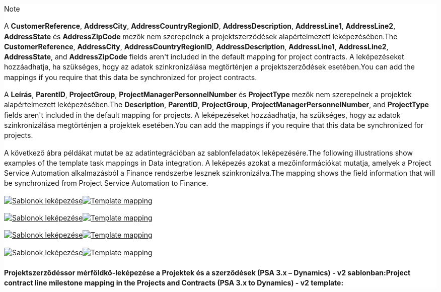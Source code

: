 > [!NOTE] 
> <span data-ttu-id="b862b-198">A **CustomerReference**, **AddressCity**, **AddressCountryRegionID**, **AddressDescription**, **AddressLine1**, **AddressLine2**, **AddressState** és **AddressZipCode** mezők nem szerepelnek a projektszerződések alapértelmezett leképezésében.</span><span class="sxs-lookup"><span data-stu-id="b862b-198">The **CustomerReference**, **AddressCity**, **AddressCountryRegionID**, **AddressDescription**, **AddressLine1**, **AddressLine2**, **AddressState**, and **AddressZipCode** fields aren't included in the default mapping for project contracts.</span></span> <span data-ttu-id="b862b-199">A leképezéseket hozzáadhatja, ha szükséges, hogy az adatok szinkronizálása megtörténjen a projektszerződések esetében.</span><span class="sxs-lookup"><span data-stu-id="b862b-199">You can add the mappings if you require that this data be synchronized for project contracts.</span></span>
>
> <span data-ttu-id="b862b-200">A **Leírás**, **ParentID**, **ProjectGroup**, **ProjectManagerPersonnelNumber** és **ProjectType** mezők nem szerepelnek a projektek alapértelmezett leképezésében.</span><span class="sxs-lookup"><span data-stu-id="b862b-200">The **Description**, **ParentID**, **ProjectGroup**, **ProjectManagerPersonnelNumber**, and **ProjectType** fields aren't included in the default mapping for projects.</span></span> <span data-ttu-id="b862b-201">A leképezéseket hozzáadhatja, ha szükséges, hogy az adatok szinkronizálása megtörténjen a projektek esetében.</span><span class="sxs-lookup"><span data-stu-id="b862b-201">You can add the mappings if you require that this data be synchronized for projects.</span></span>

<span data-ttu-id="b862b-202">A következő ábra példákat mutat be az adatintegrációban az sablonfeladatok leképezésére.</span><span class="sxs-lookup"><span data-stu-id="b862b-202">The following illustrations show examples of the template task mappings in Data integration.</span></span> <span data-ttu-id="b862b-203">A leképezés azokat a mezőinformációkat mutatja, amelyek a Project Service Automation alkalmazásból a Finance rendszerbe lesznek szinkronizálva.</span><span class="sxs-lookup"><span data-stu-id="b862b-203">The mapping shows the field information that will be synchronized from Project Service Automation to Finance.</span></span>

<span data-ttu-id="b862b-204">[![Sablonok leképezése](./media/ProjectContractTemplateMapping.JPG)](./media/ProjectContractTemplateMapping.JPG)</span><span class="sxs-lookup"><span data-stu-id="b862b-204">[![Template mapping](./media/ProjectContractTemplateMapping.JPG)](./media/ProjectContractTemplateMapping.JPG)</span></span>

<span data-ttu-id="b862b-205">[![Sablonok leképezése](./media/ProjectTemplateMapping.JPG)](./media/ProjectTemplateMapping.JPG)</span><span class="sxs-lookup"><span data-stu-id="b862b-205">[![Template mapping](./media/ProjectTemplateMapping.JPG)](./media/ProjectTemplateMapping.JPG)</span></span>

<span data-ttu-id="b862b-206">[![Sablonok leképezése](./media/ProjectContractLinesMapping.JPG)](./media/ProjectContractLinesMapping.JPG)</span><span class="sxs-lookup"><span data-stu-id="b862b-206">[![Template mapping](./media/ProjectContractLinesMapping.JPG)](./media/ProjectContractLinesMapping.JPG)</span></span>

<span data-ttu-id="b862b-207">[![Sablonok leképezése](./media/ProjectContractLineMilestonesMapping.JPG)](./media/ProjectContractLineMilestonesMapping.JPG)</span><span class="sxs-lookup"><span data-stu-id="b862b-207">[![Template mapping](./media/ProjectContractLineMilestonesMapping.JPG)](./media/ProjectContractLineMilestonesMapping.JPG)</span></span>

#### <a name="project-contract-line-milestone-mapping-in-the-projects-and-contracts-psa-3x-to-dynamics---v2-template"></a><span data-ttu-id="b862b-208">Projektszerződéssor mérföldkő-leképezése a Projektek és a szerződések (PSA 3.x – Dynamics) - v2 sablonban:</span><span class="sxs-lookup"><span data-stu-id="b862b-208">Project contract line milestone mapping in the Projects and Contracts (PSA 3.x to Dynamics) - v2 template:</span></span>
